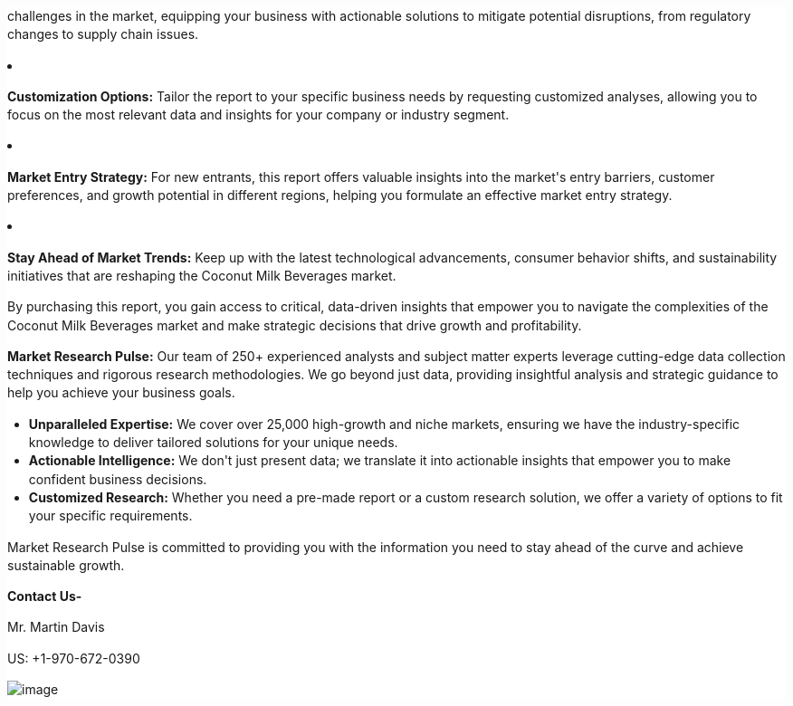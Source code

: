 challenges in the market, equipping your business with actionable solutions to mitigate potential disruptions, from regulatory changes to supply chain issues.</p></li><li><p><strong>Customization Options:</strong> Tailor the report to your specific business needs by requesting customized analyses, allowing you to focus on the most relevant data and insights for your company or industry segment.</p></li><li><p><strong>Market Entry Strategy:</strong> For new entrants, this report offers valuable insights into the market's entry barriers, customer preferences, and growth potential in different regions, helping you formulate an effective market entry strategy.</p></li><li><p><strong>Stay Ahead of Market Trends:</strong> Keep up with the latest technological advancements, consumer behavior shifts, and sustainability initiatives that are reshaping the Coconut Milk Beverages market.</p></li></ol><p>By purchasing this report, you gain access to critical, data-driven insights that empower you to navigate the complexities of the Coconut Milk Beverages market and make strategic decisions that drive growth and profitability.</p><p><strong>Market Research Pulse:</strong>&nbsp;Our team of 250+ experienced analysts and subject matter experts leverage cutting-edge data collection techniques and rigorous research methodologies. We go beyond just data, providing insightful analysis and strategic guidance to help you achieve your business goals.</p><ul><li><strong>Unparalleled Expertise:</strong>&nbsp;We cover over 25,000 high-growth and niche markets, ensuring we have the industry-specific knowledge to deliver tailored solutions for your unique needs.</li><li><strong>Actionable Intelligence:</strong>&nbsp;We don't just present data; we translate it into actionable insights that empower you to make confident business decisions.</li><li><strong>Customized Research:</strong>&nbsp;Whether you need a pre-made report or a custom research solution, we offer a variety of options to fit your specific requirements.</li></ul><p>Market Research Pulse is committed to providing you with the information you need to stay ahead of the curve and achieve sustainable growth.</p><p><strong>Contact Us-</strong></p><p>Mr. Martin Davis</p><p>US: +1-970-672-0390</p>
![image](https://github.com/user-attachments/assets/04754f73-cb5b-4f3a-ba5e-a837581db979)
